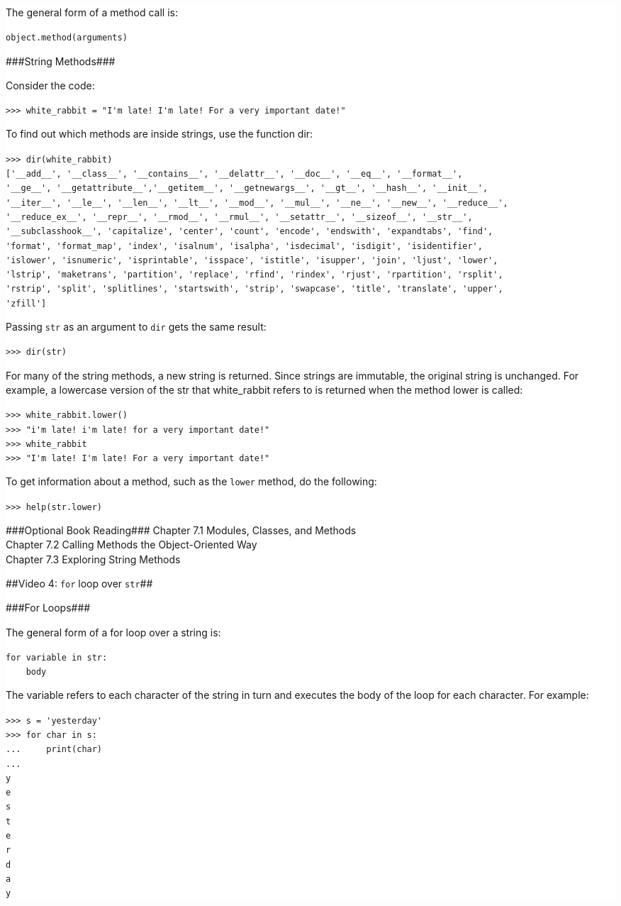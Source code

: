 The general form of a method call is:

`object.method(arguments)`

###String Methods###

Consider the code:

	>>> white_rabbit = "I'm late! I'm late! For a very important date!"

To find out which methods are inside strings, use the function dir:

	>>> dir(white_rabbit)
	['__add__', '__class__', '__contains__', '__delattr__', '__doc__', '__eq__', '__format__',
	'__ge__', '__getattribute__','__getitem__', '__getnewargs__', '__gt__', '__hash__', '__init__',
	'__iter__', '__le__', '__len__', '__lt__', '__mod__', '__mul__', '__ne__', '__new__', '__reduce__',
	'__reduce_ex__', '__repr__', '__rmod__', '__rmul__', '__setattr__', '__sizeof__', '__str__',
	'__subclasshook__', 'capitalize', 'center', 'count', 'encode', 'endswith', 'expandtabs', 'find',
	'format', 'format_map', 'index', 'isalnum', 'isalpha', 'isdecimal', 'isdigit', 'isidentifier',
	'islower', 'isnumeric', 'isprintable', 'isspace', 'istitle', 'isupper', 'join', 'ljust', 'lower',
	'lstrip', 'maketrans', 'partition', 'replace', 'rfind', 'rindex', 'rjust', 'rpartition', 'rsplit',
	'rstrip', 'split', 'splitlines', 'startswith', 'strip', 'swapcase', 'title', 'translate', 'upper',
 	'zfill']

Passing `str` as an argument to `dir` gets the same result:

	>>> dir(str)

For many of the string methods, a new string is returned. Since strings are immutable, the original string is unchanged. For example, a lowercase version of the str that white_rabbit refers to is returned when the method lower is called:

	>>> white_rabbit.lower()
	>>> "i'm late! i'm late! for a very important date!"
	>>> white_rabbit
	>>> "I'm late! I'm late! For a very important date!"
                        
To get information about a method, such as the `lower` method, do the following:
	
	>>> help(str.lower)

###Optional Book Reading###
Chapter 7.1 Modules, Classes, and Methods  
Chapter 7.2 Calling Methods the Object-Oriented Way  
Chapter 7.3 Exploring String Methods

##Video 4: `for` loop over `str`##

###For Loops###

The general form of a for loop over a string is:

	for variable in str:
    	body
                
The variable refers to each character of the string in turn and executes the body of the loop for each character. For example:

	>>> s = 'yesterday'
	>>> for char in s:
	...     print(char)
	... 
	y
	e
	s
	t
	e
	r
	d
	a
	y
    